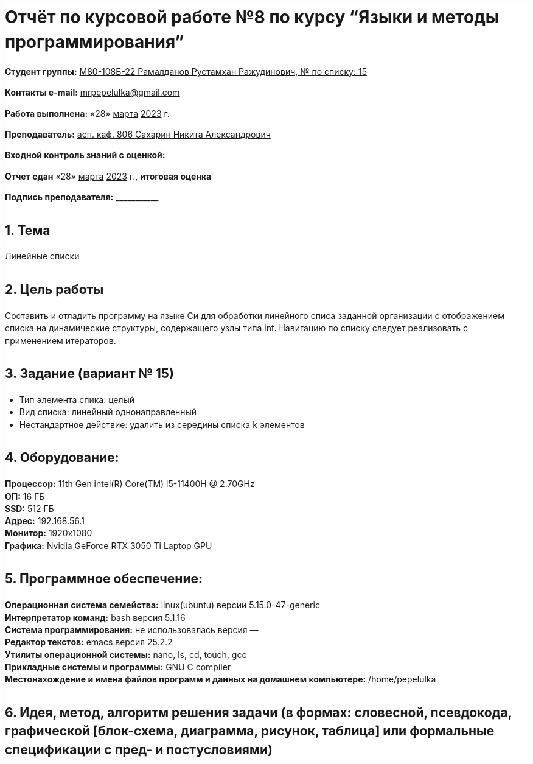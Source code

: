 # Отчёт по курсовой работе №8 по курсу “Языки и методы программирования”

<b>Студент группы:</b> <ins>М80-108Б-22 Рамалданов Рустамхан Ражудинович, № по списку: 15</ins>

<b>Контакты e-mail:</b> <ins>mrpepelulka@gmail.com</ins>

<b>Работа выполнена:</b> «28» <ins>марта</ins> <ins>2023</ins> г.

<b>Преподаватель:</b> <ins>асп. каф. 806 Сахарин Никита Александрович</ins>

<b>Входной контроль знаний с оценкой:</b> <ins> </ins>

<b>Отчет сдан</b> «28» <ins>марта</ins> <ins>2023</ins> г., <b>итоговая оценка</b> <ins> </ins>

<b>Подпись преподавателя:</b> ___________


## 1. Тема
Линейные списки
## 2. Цель работы
Составить и отладить программу на языке Си для обработки линейного списа заданной организации с отображением списка на динамические структуры, содержащего узлы типа int. Навигацию по списку следует реализовать с применением итераторов.
## 3. Задание (вариант № 15)
- Тип элемента спика: целый
- Вид списка: линейный однонаправленный
- Нестандартное действие: удалить из середины списка k элементов

## 4. Оборудование:
<b>Процессор:</b> 11th Gen intel(R) Core(TM) i5-11400H @ 2.70GHz<br/>
<b>ОП:</b> 16 ГБ<br/>
<b>SSD:</b> 512 ГБ<br/>
<b>Адрес:</b> 192.168.56.1 <br/>
<b>Монитор:</b> 1920x1080<br/>
<b>Графика:</b> Nvidia GeForce RTX 3050 Ti Laptop GPU <br/>

## 5. Программное обеспечение:

<b>Операционная система семейства:</b> linux(ubuntu) версии 5.15.0-47-generic<br/>
<b>Интерпретатор команд:</b> bash версия 5.1.16<br/>
<b>Система программирования:</b> не использовалась версия —<br/>
<b>Редактор текстов:</b> emacs версия 25.2.2<br/>
<b>Утилиты операционной системы:</b> nano, ls, cd, touch, gcc <br/>
<b>Прикладные системы и программы:</b> GNU C compiler <br/>
<b>Местонахождение и имена файлов программ и данных на домашнем компьютере:</b> /home/pepelulka<br/>

## 6. Идея, метод, алгоритм решения задачи (в формах: словесной, псевдокода, графической [блок-схема, диаграмма, рисунок, таблица] или формальные спецификации с пред- и постусловиями)
